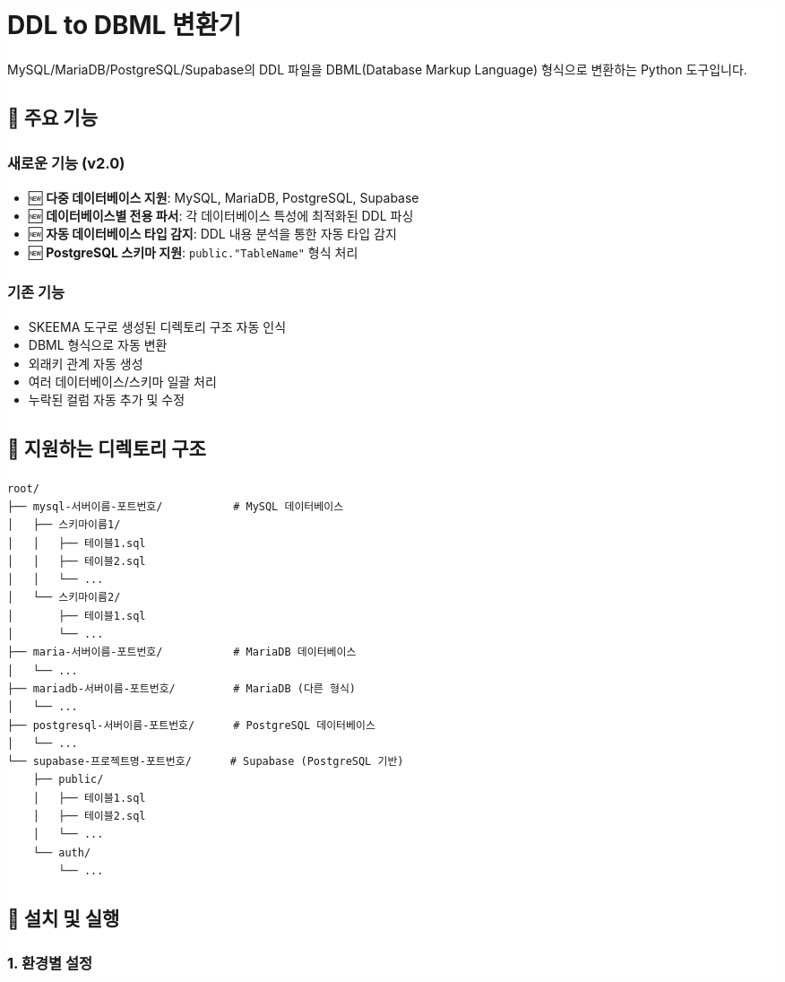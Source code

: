 # DDL to DBML 변환기

MySQL/MariaDB/PostgreSQL/Supabase의 DDL 파일을 DBML(Database Markup Language) 형식으로 변환하는 Python 도구입니다.

## 🎯 주요 기능

### 새로운 기능 (v2.0)
- 🆕 **다중 데이터베이스 지원**: MySQL, MariaDB, PostgreSQL, Supabase
- 🆕 **데이터베이스별 전용 파서**: 각 데이터베이스 특성에 최적화된 DDL 파싱
- 🆕 **자동 데이터베이스 타입 감지**: DDL 내용 분석을 통한 자동 타입 감지
- 🆕 **PostgreSQL 스키마 지원**: `public."TableName"` 형식 처리

### 기존 기능
- SKEEMA 도구로 생성된 디렉토리 구조 자동 인식
- DBML 형식으로 자동 변환
- 외래키 관계 자동 생성
- 여러 데이터베이스/스키마 일괄 처리
- 누락된 컬럼 자동 추가 및 수정

## 📁 지원하는 디렉토리 구조

```
root/
├── mysql-서버이름-포트번호/           # MySQL 데이터베이스
│   ├── 스키마이름1/
│   │   ├── 테이블1.sql
│   │   ├── 테이블2.sql
│   │   └── ...
│   └── 스키마이름2/
│       ├── 테이블1.sql
│       └── ...
├── maria-서버이름-포트번호/           # MariaDB 데이터베이스
│   └── ...
├── mariadb-서버이름-포트번호/         # MariaDB (다른 형식)
│   └── ...
├── postgresql-서버이름-포트번호/      # PostgreSQL 데이터베이스
│   └── ...
└── supabase-프로젝트명-포트번호/      # Supabase (PostgreSQL 기반)
    ├── public/
    │   ├── 테이블1.sql
    │   ├── 테이블2.sql
    │   └── ...
    └── auth/
        └── ...
```

## 🚀 설치 및 실행

### 1. 환경별 설정
